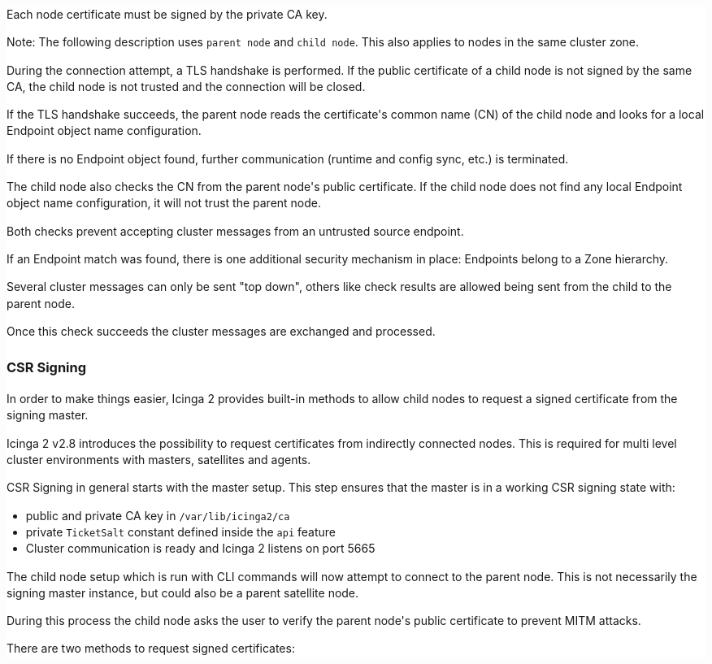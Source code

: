 Each node certificate must be signed by the private CA key.

Note: The following description uses `parent node` and `child node`.
This also applies to nodes in the same cluster zone.

During the connection attempt, a TLS handshake is performed.
If the public certificate of a child node is not signed by the same
CA, the child node is not trusted and the connection will be closed.

If the TLS handshake succeeds, the parent node reads the
certificate's common name (CN) of the child node and looks for
a local Endpoint object name configuration.

If there is no Endpoint object found, further communication
(runtime and config sync, etc.) is terminated.

The child node also checks the CN from the parent node's public
certificate. If the child node does not find any local Endpoint
object name configuration, it will not trust the parent node.

Both checks prevent accepting cluster messages from an untrusted
source endpoint.

If an Endpoint match was found, there is one additional security
mechanism in place: Endpoints belong to a Zone hierarchy.

Several cluster messages can only be sent "top down", others like
check results are allowed being sent from the child to the parent node.

Once this check succeeds the cluster messages are exchanged and processed.


### CSR Signing <a id="technical-concepts-cluster-csr-signing"></a>

In order to make things easier, Icinga 2 provides built-in methods
to allow child nodes to request a signed certificate from the
signing master.

Icinga 2 v2.8 introduces the possibility to request certificates
from indirectly connected nodes. This is required for multi level
cluster environments with masters, satellites and agents.

CSR Signing in general starts with the master setup. This step
ensures that the master is in a working CSR signing state with:

* public and private CA key in `/var/lib/icinga2/ca`
* private `TicketSalt` constant defined inside the `api` feature
* Cluster communication is ready and Icinga 2 listens on port 5665

The child node setup which is run with CLI commands will now
attempt to connect to the parent node. This is not necessarily
the signing master instance, but could also be a parent satellite node.

During this process the child node asks the user to verify the
parent node's public certificate to prevent MITM attacks.

There are two methods to request signed certificates:
